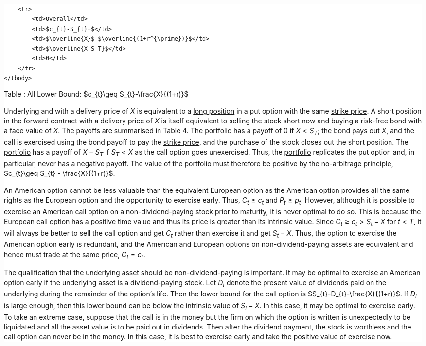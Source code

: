 		<tr>
			<td>Overall</td>
			<td>$c_{t}-S_{t}+$</td>
			<td>$\overline{X}$ $\overline{(1+r^{\prime})}$</td>
			<td>$\overline{X-S_T}$</td>
			<td>0</td>
		</tr>
	</tbody>
</table>

Table : All Lower Bound: $c_{t}\geq S_{t}-\frac{X}{(1+r)}$

Underlying and with a delivery price of $X$ is equivalent to a [long position](../../Financial%20Engineering/Derivatives/Part%20I%20-%20Forwards%20and%20Futures/Chapter%204%20-%20Futures:%20Hedging%20and%20Speculation.md) in a put option with the same [strike price](../../Financial%20Markets/Financial%20Engineering%20and%20Arbitrage%20in%20the%20Financial%20Markets/PART%20I%20RELATIVE%20VALUE%20BUILDING%20BLOCKS/Chapter%205%20Options%20on%20Prices%20and%20Hedge-Based%20Valuation/Call%20and%20Put%20Payoffs%20at%20Expiry.md). A short position in the [forward contract](../../Clippings/Forward%20Points%20in%20Currency.md) with a delivery price of $X$ is itself equivalent to selling the stock short now and buying a risk-free bond with a face value of $X$. The payoffs are summarised in Table 4. The [portfolio](../../Advanced%20Investments/An%20Asset%20Allocation%20Primer.md) has a payoff of 0 if $X<S_{T}$; the bond pays out $X$,  and the call is exercised using the bond payoff to pay the [strike price](../../Financial%20Markets/Financial%20Engineering%20and%20Arbitrage%20in%20the%20Financial%20Markets/PART%20I%20RELATIVE%20VALUE%20BUILDING%20BLOCKS/Chapter%205%20Options%20on%20Prices%20and%20Hedge-Based%20Valuation/Call%20and%20Put%20Payoffs%20at%20Expiry.md),  and the purchase of the stock closes out the short position. The [portfolio](../../Advanced%20Investments/An%20Asset%20Allocation%20Primer.md) has a payoff of $X - S_{T}$ if $S_{T}<X$ as the call option goes unexercised. Thus,  the [portfolio](../../Advanced%20Investments/An%20Asset%20Allocation%20Primer.md) replicates the put option and,  in particular,  never has a negative payoff. The value of the [portfolio](../../Advanced%20Investments/An%20Asset%20Allocation%20Primer.md) must therefore be positive by the [no-arbitrage principle](Credit%20Default%20Swaps.md),  $c_{t}\geq S_{t} - \frac{X}{(1+r)}$.

An American option cannot be less valuable than the equivalent European option as the American option provides all the same rights as the European option and the opportunity to exercise early. Thus,  $C_{t}\geq c_{t}$ and $P_{t}\geq p_{t}$. However,  although it is possible to exercise an American call option on a non-dividend-paying stock prior to maturity,  it is never optimal to do so. This is because the European call option has a positive time value and thus its price is greater than its intrinsic value. Since $C_{t}\geq c_{t}>S_{t} - X$ for $t<T$,  it will always be better to sell the call option and get $C_{t}$ rather than exercise it and get $S_{t} - X$. Thus,  the option to exercise the American option early is redundant,  and the American and European options on non-dividend-paying assets are equivalent and hence must trade at the same price,  $C_{t}=c_{t}$.

The qualification that the [underlying asset](.md) should be non-dividend-paying is important. It may be optimal to exercise an American option early if the [underlying asset](.md) is a dividend-paying stock. Let $D_{t}$ denote the present value of dividends paid on the underlying during the remainder of the option’s life. Then the lower bound for the call option is $S_{t}-D_{t}-\frac{X}{(1+r)}$. If $D_{t}$ is large enough,  then this lower bound can be below the intrinsic value of $S_{t}-X$. In this case,  it may be optimal to exercise early. To take an extreme case,  suppose that the call is in the money but the firm on which the option is written is unexpectedly to be liquidated and all the asset value is to be paid out in dividends. Then after the dividend payment,  the stock is worthless and the call option can never be in the money. In this case,  it is best to exercise early and take the positive value of exercise now.
